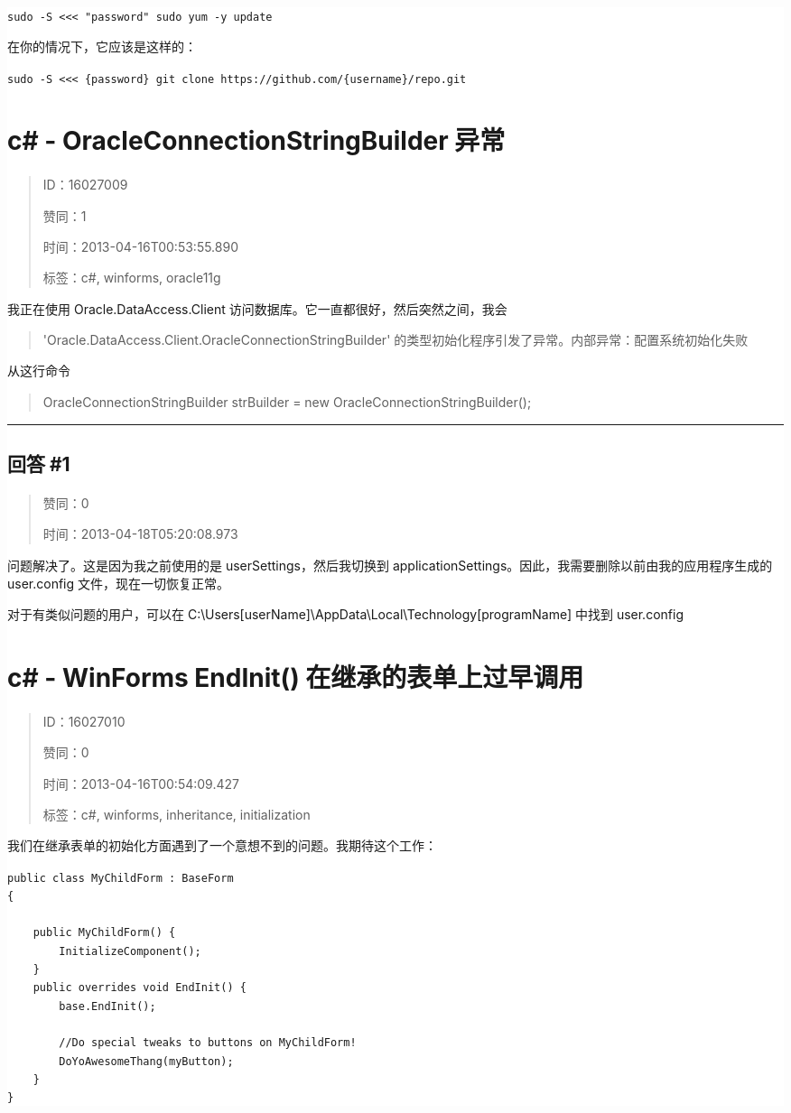 ```
sudo -S <<< "password" sudo yum -y update 
```

在你的情况下，它应该是这样的：

```
sudo -S <<< {password} git clone https://github.com/{username}/repo.git 
```

# c# - OracleConnectionStringBuilder 异常

> ID：16027009
> 
> 赞同：1
> 
> 时间：2013-04-16T00:53:55.890
> 
> 标签：c#, winforms, oracle11g

我正在使用 Oracle.DataAccess.Client 访问数据库。它一直都很好，然后突然之间，我会

> 'Oracle.DataAccess.Client.OracleConnectionStringBuilder' 的类型初始化程序引发了异常。内部异常：配置系统初始化失败

从这行命令

> OracleConnectionStringBuilder strBuilder = new OracleConnectionStringBuilder();

* * *

## 回答 #1

> 赞同：0
> 
> 时间：2013-04-18T05:20:08.973

问题解决了。这是因为我之前使用的是 userSettings，然后我切换到 applicationSettings。因此，我需要删除以前由我的应用程序生成的 user.config 文件，现在一切恢复正常。

对于有类似问题的用户，可以在 C:\Users\[userName]\AppData\Local\Technology\[programName] 中找到 user.config

# c# - WinForms EndInit() 在继承的表单上过早调用

> ID：16027010
> 
> 赞同：0
> 
> 时间：2013-04-16T00:54:09.427
> 
> 标签：c#, winforms, inheritance, initialization

我们在继承表单的初始化方面遇到了一个意想不到的问题。我期待这个工作：

```
public class MyChildForm : BaseForm
{

    public MyChildForm() {
        InitializeComponent();
    }
    public overrides void EndInit() {
        base.EndInit();

        //Do special tweaks to buttons on MyChildForm!
        DoYoAwesomeThang(myButton);
    }
} 
```
